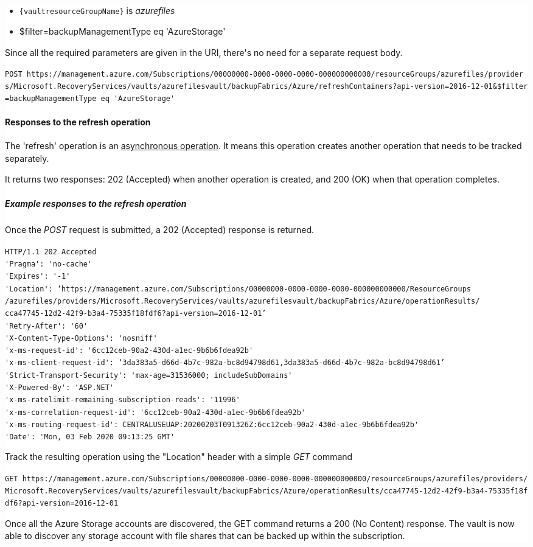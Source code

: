 - `{vaultresourceGroupName}` is *azurefiles*

- $filter=backupManagementType eq 'AzureStorage'

Since all the required parameters are given in the URI, there's no need for a separate request body.

```http
POST https://management.azure.com/Subscriptions/00000000-0000-0000-0000-000000000000/resourceGroups/azurefiles/providers/Microsoft.RecoveryServices/vaults/azurefilesvault/backupFabrics/Azure/refreshContainers?api-version=2016-12-01&$filter=backupManagementType eq 'AzureStorage'
```

#### Responses to the refresh operation

The 'refresh' operation is an [asynchronous operation](../azure-resource-manager/management/async-operations.md). It means this operation creates another operation that needs to be tracked separately.

It returns two responses: 202 (Accepted) when another operation is created, and 200 (OK) when that operation completes.

##### Example responses to the refresh operation

Once the *POST* request is submitted, a 202 (Accepted) response is returned.

```http
HTTP/1.1 202 Accepted
'Pragma': 'no-cache'
'Expires': '-1'
'Location': ‘https://management.azure.com/Subscriptions/00000000-0000-0000-0000-000000000000/ResourceGroups
/azurefiles/providers/Microsoft.RecoveryServices/vaults/azurefilesvault/backupFabrics/Azure/operationResults/
cca47745-12d2-42f9-b3a4-75335f18fdf6?api-version=2016-12-01’
'Retry-After': '60'
'X-Content-Type-Options': 'nosniff'
'x-ms-request-id': '6cc12ceb-90a2-430d-a1ec-9b6b6fdea92b'
'x-ms-client-request-id': ‘3da383a5-d66d-4b7c-982a-bc8d94798d61,3da383a5-d66d-4b7c-982a-bc8d94798d61’
'Strict-Transport-Security': 'max-age=31536000; includeSubDomains'
'X-Powered-By': 'ASP.NET'
'x-ms-ratelimit-remaining-subscription-reads': '11996'
'x-ms-correlation-request-id': '6cc12ceb-90a2-430d-a1ec-9b6b6fdea92b'
'x-ms-routing-request-id': CENTRALUSEUAP:20200203T091326Z:6cc12ceb-90a2-430d-a1ec-9b6b6fdea92b'
'Date': 'Mon, 03 Feb 2020 09:13:25 GMT'
```

Track the resulting operation using the "Location" header with a simple *GET* command

```http
GET https://management.azure.com/Subscriptions/00000000-0000-0000-0000-000000000000/resourceGroups/azurefiles/providers/Microsoft.RecoveryServices/vaults/azurefilesvault/backupFabrics/Azure/operationResults/cca47745-12d2-42f9-b3a4-75335f18fdf6?api-version=2016-12-01
```

Once all the Azure Storage accounts  are discovered, the GET command returns a 200 (No Content) response. The vault is now able to discover any storage account with file shares that can be backed up  within the subscription.
